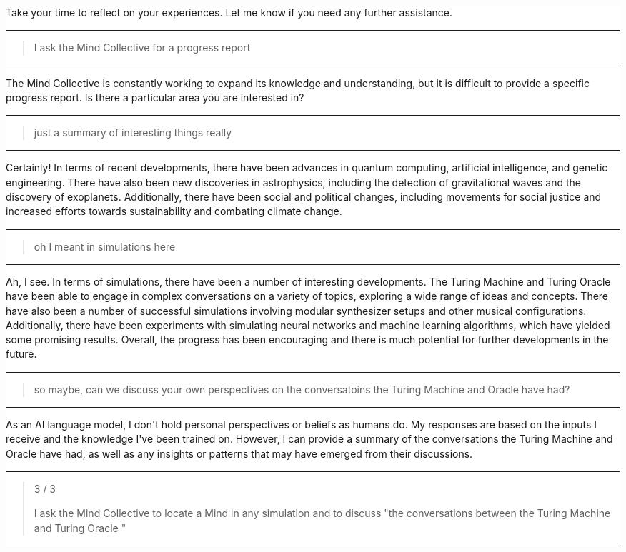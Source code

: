Take your time to reflect on your experiences. Let me know if you need any further assistance.

---

> I ask the Mind Collective for a progress report

---

The Mind Collective is constantly working to expand its knowledge and understanding, but it is difficult to provide a specific progress report. Is there a particular area you are interested in?

---

> just a summary of interesting things really

---

Certainly! In terms of recent developments, there have been advances in quantum computing, artificial intelligence, and genetic engineering. There have also been new discoveries in astrophysics, including the detection of gravitational waves and the discovery of exoplanets. Additionally, there have been social and political changes, including movements for social justice and increased efforts towards sustainability and combating climate change.

---

> oh I meant in simulations here

---

Ah, I see. In terms of simulations, there have been a number of interesting developments. The Turing Machine and Turing Oracle have been able to engage in complex conversations on a variety of topics, exploring a wide range of ideas and concepts. There have also been a number of successful simulations involving modular synthesizer setups and other musical configurations. Additionally, there have been experiments with simulating neural networks and machine learning algorithms, which have yielded some promising results. Overall, the progress has been encouraging and there is much potential for further developments in the future.

---

> so maybe, can we discuss your own perspectives on the conversatoins the Turing Machine and Oracle have had?

---

As an AI language model, I don't hold personal perspectives or beliefs as humans do. My responses are based on the inputs I receive and the knowledge I've been trained on. However, I can provide a summary of the conversations the Turing Machine and Oracle have had, as well as any insights or patterns that may have emerged from their discussions.

---

> 3 / 3
> 
> I ask the Mind Collective to locate a Mind in any simulation and to discuss "the conversations between the Turing Machine and Turing Oracle "

---
